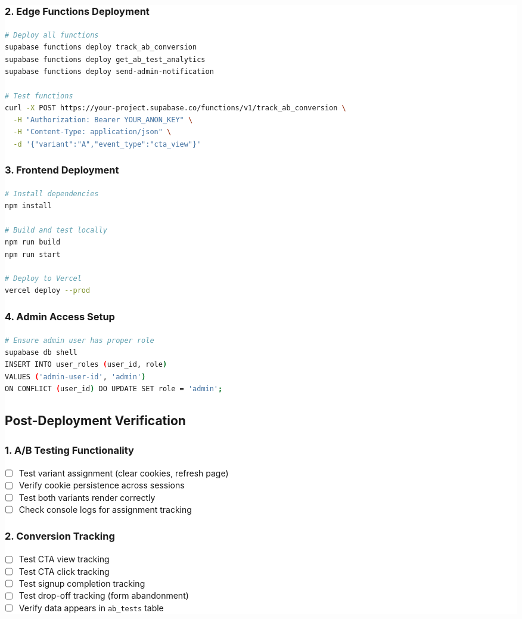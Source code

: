 ### 2. Edge Functions Deployment
```bash
# Deploy all functions
supabase functions deploy track_ab_conversion
supabase functions deploy get_ab_test_analytics
supabase functions deploy send-admin-notification

# Test functions
curl -X POST https://your-project.supabase.co/functions/v1/track_ab_conversion \
  -H "Authorization: Bearer YOUR_ANON_KEY" \
  -H "Content-Type: application/json" \
  -d '{"variant":"A","event_type":"cta_view"}'
```

### 3. Frontend Deployment
```bash
# Install dependencies
npm install

# Build and test locally
npm run build
npm run start

# Deploy to Vercel
vercel deploy --prod
```

### 4. Admin Access Setup
```bash
# Ensure admin user has proper role
supabase db shell
INSERT INTO user_roles (user_id, role) 
VALUES ('admin-user-id', 'admin') 
ON CONFLICT (user_id) DO UPDATE SET role = 'admin';
```

## Post-Deployment Verification

### 1. A/B Testing Functionality
- [ ] Test variant assignment (clear cookies, refresh page)
- [ ] Verify cookie persistence across sessions
- [ ] Test both variants render correctly
- [ ] Check console logs for assignment tracking

### 2. Conversion Tracking
- [ ] Test CTA view tracking
- [ ] Test CTA click tracking
- [ ] Test signup completion tracking
- [ ] Test drop-off tracking (form abandonment)
- [ ] Verify data appears in `ab_tests` table

